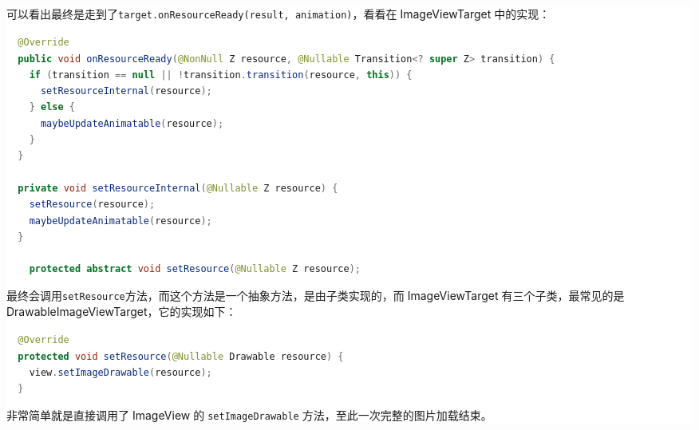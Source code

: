 可以看出最终是走到了`target.onResourceReady(result, animation)`，看看在 ImageViewTarget 中的实现：

```java
  @Override
  public void onResourceReady(@NonNull Z resource, @Nullable Transition<? super Z> transition) {
    if (transition == null || !transition.transition(resource, this)) {
      setResourceInternal(resource);
    } else {
      maybeUpdateAnimatable(resource);
    }
  }

  private void setResourceInternal(@Nullable Z resource) {
    setResource(resource);
    maybeUpdateAnimatable(resource);
  }

	protected abstract void setResource(@Nullable Z resource);
```

最终会调用`setResource`方法，而这个方法是一个抽象方法，是由子类实现的，而 ImageViewTarget 有三个子类，最常见的是 DrawableImageViewTarget，它的实现如下：

```java
  @Override
  protected void setResource(@Nullable Drawable resource) {
    view.setImageDrawable(resource);
  }
```

非常简单就是直接调用了 ImageView 的 `setImageDrawable` 方法，至此一次完整的图片加载结束。